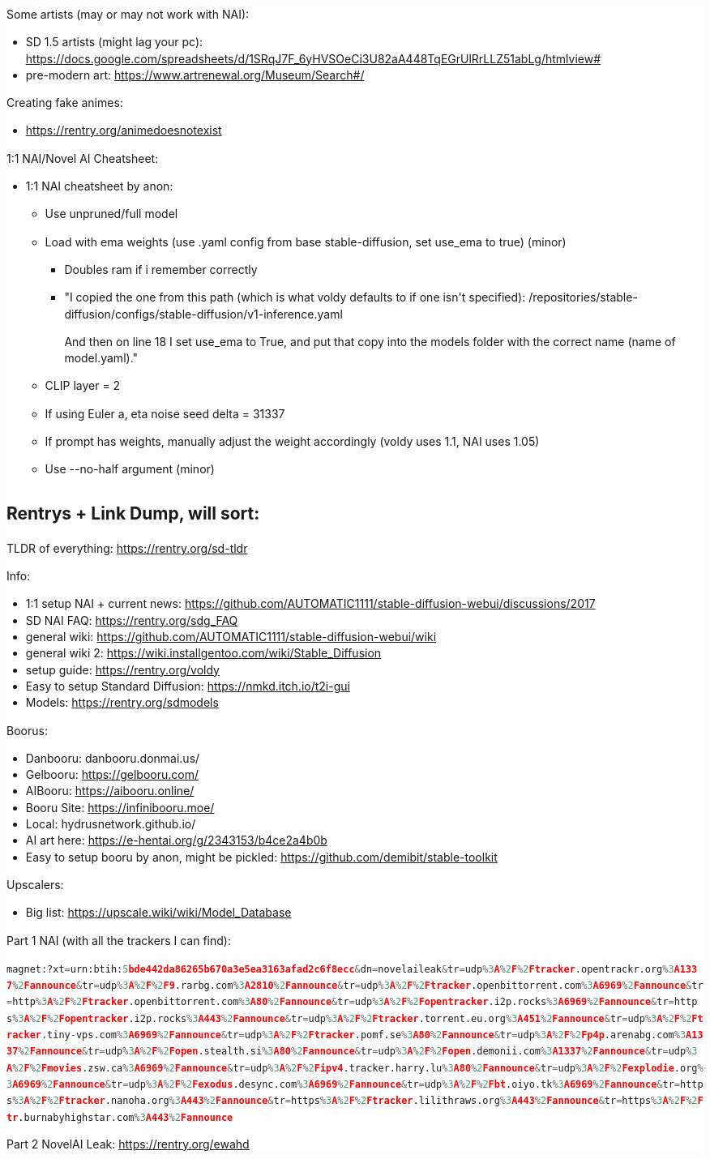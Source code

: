Some artists (may or may not work with NAI):
* SD 1.5 artists (might lag your pc): https://docs.google.com/spreadsheets/d/1SRqJ7F_6yHVSOeCi3U82aA448TqEGrUlRrLLZ51abLg/htmlview#
* pre-modern art: https://www.artrenewal.org/Museum/Search#/

Creating fake animes:
* https://rentry.org/animedoesnotexist

1:1 NAI/Novel AI Cheatsheet:
* 1:1 NAI cheatsheet by anon:
	* Use unpruned/full model
	* Load with ema weights (use .yaml config from base stable-diffusion, set use_ema to true) (minor)
		* Doubles ram if i remember correctly
		* "I copied the one from this path (which is what voldy defaults to if one isn't specified):
/repositories/stable-diffusion/configs/stable-diffusion/v1-inference.yaml

			And then on line 18 I set use_ema to True, and put that copy into the models folder with the correct name (name of model.yaml)."
	
	* CLIP layer = 2
	* If using Euler a, eta noise seed delta = 31337
	* If prompt has weights, manually adjust the weight accordingly (voldy uses 1.1, NAI uses 1.05)
	* Use --no-half argument (minor)

## Rentrys + Link Dump, will sort:
TLDR of everything: https://rentry.org/sd-tldr

Info:
* 1:1 setup NAI + current news: https://github.com/AUTOMATIC1111/stable-diffusion-webui/discussions/2017
* SD NAI FAQ: https://rentry.org/sdg_FAQ
* general wiki: https://github.com/AUTOMATIC1111/stable-diffusion-webui/wiki
* general wiki 2: https://wiki.installgentoo.com/wiki/Stable_Diffusion
* setup guide: https://rentry.org/voldy
* Easy to setup Standard Diffusion: https://nmkd.itch.io/t2i-gui
* Models: https://rentry.org/sdmodels

Boorus:
* Danbooru: danbooru.donmai.us/
* Gelbooru: https://gelbooru.com/
* AIBooru: https://aibooru.online/
* Booru Site: https://infinibooru.moe/
* Local: hydrusnetwork.github.io/
* AI art here: https://e-hentai.org/g/2343153/b4ce2a4b0b
* Easy to setup booru by anon, might be pickled: https://github.com/demibit/stable-toolkit

Upscalers:
* Big list: https://upscale.wiki/wiki/Model_Database

Part 1 NAI (with all the trackers I can find):

``` python
magnet:?xt=urn:btih:5bde442da86265b670a3e5ea3163afad2c6f8ecc&dn=novelaileak&tr=udp%3A%2F%2Ftracker.opentrackr.org%3A1337%2Fannounce&tr=udp%3A%2F%2F9.rarbg.com%3A2810%2Fannounce&tr=udp%3A%2F%2Ftracker.openbittorrent.com%3A6969%2Fannounce&tr=http%3A%2F%2Ftracker.openbittorrent.com%3A80%2Fannounce&tr=udp%3A%2F%2Fopentracker.i2p.rocks%3A6969%2Fannounce&tr=https%3A%2F%2Fopentracker.i2p.rocks%3A443%2Fannounce&tr=udp%3A%2F%2Ftracker.torrent.eu.org%3A451%2Fannounce&tr=udp%3A%2F%2Ftracker.tiny-vps.com%3A6969%2Fannounce&tr=udp%3A%2F%2Ftracker.pomf.se%3A80%2Fannounce&tr=udp%3A%2F%2Fp4p.arenabg.com%3A1337%2Fannounce&tr=udp%3A%2F%2Fopen.stealth.si%3A80%2Fannounce&tr=udp%3A%2F%2Fopen.demonii.com%3A1337%2Fannounce&tr=udp%3A%2F%2Fmovies.zsw.ca%3A6969%2Fannounce&tr=udp%3A%2F%2Fipv4.tracker.harry.lu%3A80%2Fannounce&tr=udp%3A%2F%2Fexplodie.org%3A6969%2Fannounce&tr=udp%3A%2F%2Fexodus.desync.com%3A6969%2Fannounce&tr=udp%3A%2F%2Fbt.oiyo.tk%3A6969%2Fannounce&tr=https%3A%2F%2Ftracker.nanoha.org%3A443%2Fannounce&tr=https%3A%2F%2Ftracker.lilithraws.org%3A443%2Fannounce&tr=https%3A%2F%2Ftr.burnabyhighstar.com%3A443%2Fannounce
```
Part 2 NovelAI Leak: https://rentry.org/ewahd
